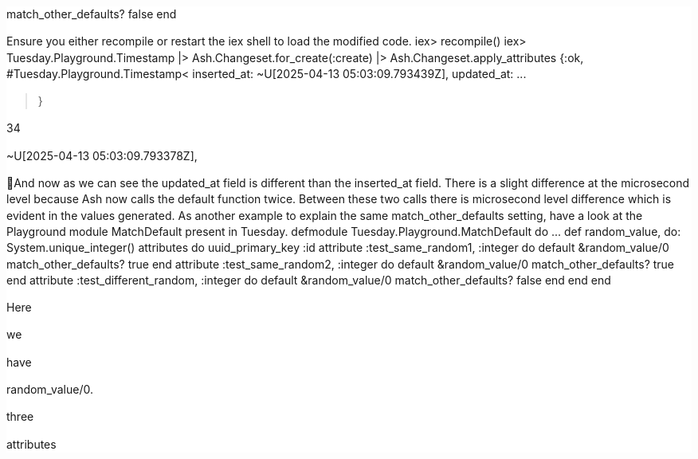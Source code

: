 match_other_defaults? false
end

Ensure you either recompile or restart the iex shell to load the modified code.
iex> recompile()
iex> Tuesday.Playground.Timestamp |> Ash.Changeset.for_create(:create)
|> Ash.Changeset.apply_attributes
{:ok,
#Tuesday.Playground.Timestamp<
inserted_at: ~U[2025-04-13 05:03:09.793439Z],
updated_at:
...
>}

34

~U[2025-04-13 05:03:09.793378Z],

And now as we can see the updated_at field is different than the inserted_at
field. There is a slight difference at the microsecond level because Ash now calls the
default function twice. Between these two calls there is microsecond level
difference which is evident in the values generated.
As another example to explain the same match_other_defaults setting, have a
look at the Playground module MatchDefault present in Tuesday.
defmodule Tuesday.Playground.MatchDefault do
...
def random_value, do: System.unique_integer()
attributes do
uuid_primary_key :id
attribute :test_same_random1, :integer do
default &random_value/0
match_other_defaults? true
end
attribute :test_same_random2, :integer do
default &random_value/0
match_other_defaults? true
end
attribute :test_different_random, :integer do
default &random_value/0
match_other_defaults? false
end
end
end

Here

we

have

random_value/0.

three

attributes
